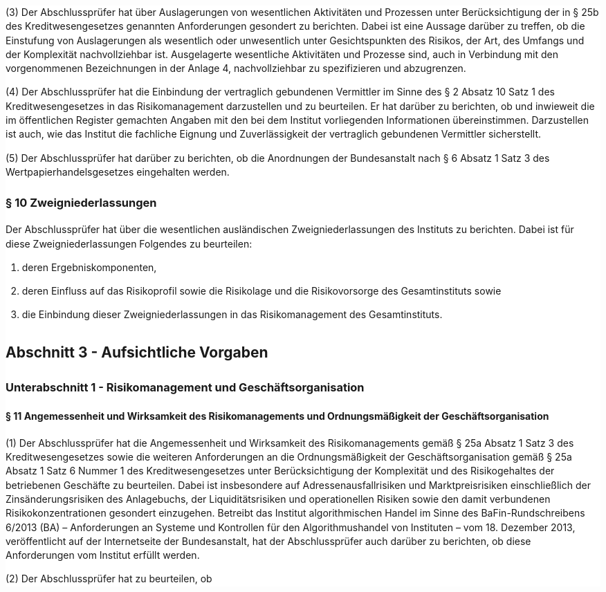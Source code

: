 

(3) Der Abschlussprüfer hat über Auslagerungen von wesentlichen Aktivitäten und Prozessen unter Berücksichtigung der in § 25b des Kreditwesengesetzes genannten Anforderungen gesondert zu berichten. Dabei ist eine Aussage darüber zu treffen, ob die Einstufung von Auslagerungen als wesentlich oder unwesentlich unter Gesichtspunkten des Risikos, der Art, des Umfangs und der Komplexität nachvollziehbar ist. Ausgelagerte wesentliche Aktivitäten und Prozesse sind, auch in Verbindung mit den vorgenommenen Bezeichnungen in der Anlage 4, nachvollziehbar zu spezifizieren und abzugrenzen.

(4) Der Abschlussprüfer hat die Einbindung der vertraglich gebundenen Vermittler im Sinne des § 2 Absatz 10 Satz 1 des Kreditwesengesetzes in das Risikomanagement darzustellen und zu beurteilen. Er hat darüber zu berichten, ob und inwieweit die im öffentlichen Register gemachten Angaben mit den bei dem Institut vorliegenden Informationen übereinstimmen. Darzustellen ist auch, wie das Institut die fachliche Eignung und Zuverlässigkeit der vertraglich gebundenen Vermittler sicherstellt.

(5) Der Abschlussprüfer hat darüber zu berichten, ob die Anordnungen der Bundesanstalt nach § 6 Absatz 1 Satz 3 des Wertpapierhandelsgesetzes eingehalten werden.


### § 10 Zweigniederlassungen

Der Abschlussprüfer hat über die wesentlichen ausländischen Zweigniederlassungen des Instituts zu berichten. Dabei ist für diese Zweigniederlassungen Folgendes zu beurteilen:

1.  deren Ergebniskomponenten,


2.  deren Einfluss auf das Risikoprofil sowie die Risikolage und die Risikovorsorge des Gesamtinstituts sowie


3.  die Einbindung dieser Zweigniederlassungen in das Risikomanagement des Gesamtinstituts.





## Abschnitt 3 - Aufsichtliche Vorgaben


### Unterabschnitt 1 - Risikomanagement und Geschäftsorganisation


#### § 11 Angemessenheit und Wirksamkeit des Risikomanagements und Ordnungsmäßigkeit der Geschäftsorganisation

(1) Der Abschlussprüfer hat die Angemessenheit und Wirksamkeit des Risikomanagements gemäß § 25a Absatz 1 Satz 3 des Kreditwesengesetzes sowie die weiteren Anforderungen an die Ordnungsmäßigkeit der Geschäftsorganisation gemäß § 25a Absatz 1 Satz 6 Nummer 1 des Kreditwesengesetzes unter Berücksichtigung der Komplexität und des Risikogehaltes der betriebenen Geschäfte zu beurteilen. Dabei ist insbesondere auf Adressenausfallrisiken und Marktpreisrisiken einschließlich der Zinsänderungsrisiken des Anlagebuchs, der Liquiditätsrisiken und operationellen Risiken sowie den damit verbundenen Risikokonzentrationen gesondert einzugehen. Betreibt das Institut algorithmischen Handel im Sinne des BaFin-Rundschreibens 6/2013 (BA) – Anforderungen an Systeme und Kontrollen für den Algorithmushandel von Instituten – vom 18. Dezember 2013, veröffentlicht auf der Internetseite der Bundesanstalt, hat der Abschlussprüfer auch darüber zu berichten, ob diese Anforderungen vom Institut erfüllt werden.

(2) Der Abschlussprüfer hat zu beurteilen, ob
